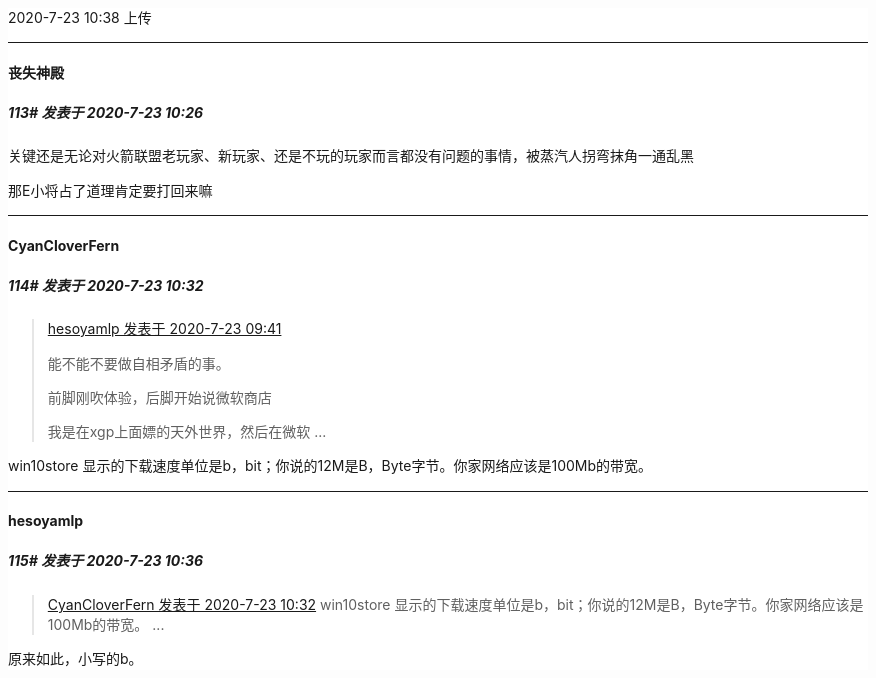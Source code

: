 2020-7-23 10:38 上传













-----

####  丧失神殿  
##### 113#       发表于 2020-7-23 10:26




关键还是无论对火箭联盟老玩家、新玩家、还是不玩的玩家而言都没有问题的事情，被蒸汽人拐弯抹角一通乱黑

那E小将占了道理肯定要打回来嘛







-----

####  CyanCloverFern  
##### 114#       发表于 2020-7-23 10:32



<blockquote><a href="httphttps://bbs.saraba1st.com/2b/forum.php?mod=redirect&amp;goto=findpost&amp;pid=48190858&amp;ptid=1950653" target="_blank">hesoyamlp 发表于 2020-7-23 09:41</a>

能不能不要做自相矛盾的事。

前脚刚吹体验，后脚开始说微软商店

我是在xgp上面嫖的天外世界，然后在微软 ...</blockquote>
win10store 显示的下载速度单位是b，bit；你说的12M是B，Byte字节。你家网络应该是100Mb的带宽。







-----

####  hesoyamlp  
##### 115#       发表于 2020-7-23 10:36



<blockquote><a href="httphttps://bbs.saraba1st.com/2b/forum.php?mod=redirect&amp;goto=findpost&amp;pid=48191382&amp;ptid=1950653" target="_blank">CyanCloverFern 发表于 2020-7-23 10:32</a>
win10store 显示的下载速度单位是b，bit；你说的12M是B，Byte字节。你家网络应该是100Mb的带宽。 ...</blockquote>
原来如此，小写的b。



